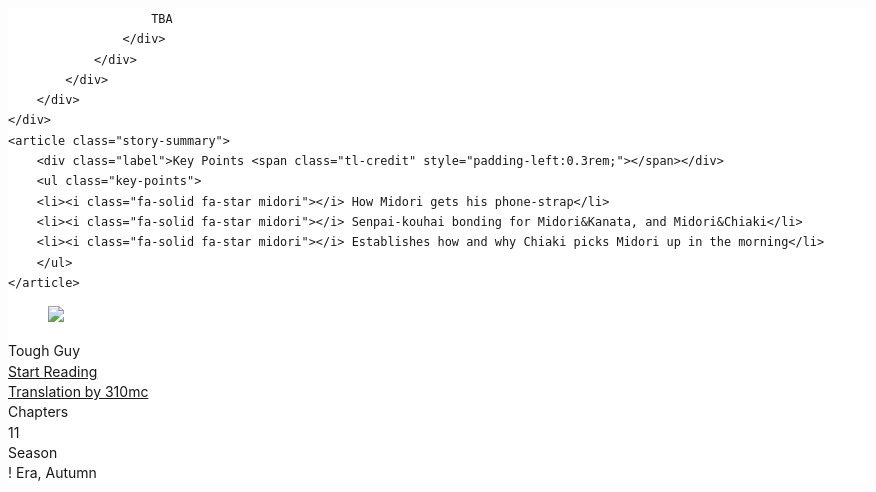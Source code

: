                         TBA
                    </div>
                </div>
            </div>
        </div>
    </div>
    <article class="story-summary">
        <div class="label">Key Points <span class="tl-credit" style="padding-left:0.3rem;"></span></div>
        <ul class="key-points">
        <li><i class="fa-solid fa-star midori"></i> How Midori gets his phone-strap</li>
        <li><i class="fa-solid fa-star midori"></i> Senpai-kouhai bonding for Midori&Kanata, and Midori&Chiaki</li>
        <li><i class="fa-solid fa-star midori"></i> Establishes how and why Chiaki picks Midori up in the morning</li>
        </ul>
    </article>
</section>



<section class="storylist-box light-read non-unit">
    <article class="top-section">
    <figure class="storylist-image">
        <img src="/img/es/storylist/banner/toughguy.png"  class="storylist-image">
    </figure>
    </article>
    <article class="second-section">
        <div class="title">
            Tough Guy
        </div>
        <a target="_blank" href="/tough_guy"><div>Start Reading</div><div class="tl-credit">Translation by 310mc</div></a>
    </article>
    <div class="three-wrapper" style="--storyColor:#5ac189;--storyColor-rgb:90,193,137;--storyColor-h:147.4;--storyColor-s:45.4%;--storyColor-l:55.5%;">
        <div class="info-area">
            <div class="info">
                <div class="info-item characters">
                    <div class="value">
                        <span class="charhead" character="Chiaki"></span>
                        <span class="charhead" character="Tetora"></span>
                        <span class="charhead" character="Midori"></span>
                        <span class="charhead" character="Kuro"></span>
                        <span class="charhead" character="Mao"></span>
                        <span class="charhead" character="Subaru"></span>
                    </div>
                </div>
                <div class="info-item one">
                    <div class="label">
                        Chapters
                    </div>
                    <div class="value">
                        11
                    </div>
                </div>
                <div class="info-item two">
                    <div class="label">
                        Season
                    </div>
                    <div class="value">
                        ! Era, Autumn
                    </div>
                </div>
                <div class="info-item three">